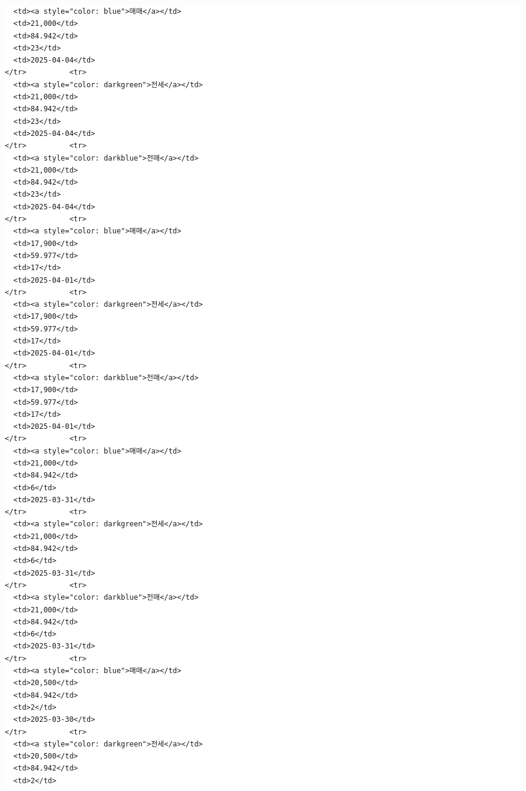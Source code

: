       <td><a style="color: blue">매매</a></td>
      <td>21,000</td>
      <td>84.942</td>
      <td>23</td>
      <td>2025-04-04</td>
    </tr>          <tr>
      <td><a style="color: darkgreen">전세</a></td>
      <td>21,000</td>
      <td>84.942</td>
      <td>23</td>
      <td>2025-04-04</td>
    </tr>          <tr>
      <td><a style="color: darkblue">전매</a></td>
      <td>21,000</td>
      <td>84.942</td>
      <td>23</td>
      <td>2025-04-04</td>
    </tr>          <tr>
      <td><a style="color: blue">매매</a></td>
      <td>17,900</td>
      <td>59.977</td>
      <td>17</td>
      <td>2025-04-01</td>
    </tr>          <tr>
      <td><a style="color: darkgreen">전세</a></td>
      <td>17,900</td>
      <td>59.977</td>
      <td>17</td>
      <td>2025-04-01</td>
    </tr>          <tr>
      <td><a style="color: darkblue">전매</a></td>
      <td>17,900</td>
      <td>59.977</td>
      <td>17</td>
      <td>2025-04-01</td>
    </tr>          <tr>
      <td><a style="color: blue">매매</a></td>
      <td>21,000</td>
      <td>84.942</td>
      <td>6</td>
      <td>2025-03-31</td>
    </tr>          <tr>
      <td><a style="color: darkgreen">전세</a></td>
      <td>21,000</td>
      <td>84.942</td>
      <td>6</td>
      <td>2025-03-31</td>
    </tr>          <tr>
      <td><a style="color: darkblue">전매</a></td>
      <td>21,000</td>
      <td>84.942</td>
      <td>6</td>
      <td>2025-03-31</td>
    </tr>          <tr>
      <td><a style="color: blue">매매</a></td>
      <td>20,500</td>
      <td>84.942</td>
      <td>2</td>
      <td>2025-03-30</td>
    </tr>          <tr>
      <td><a style="color: darkgreen">전세</a></td>
      <td>20,500</td>
      <td>84.942</td>
      <td>2</td>